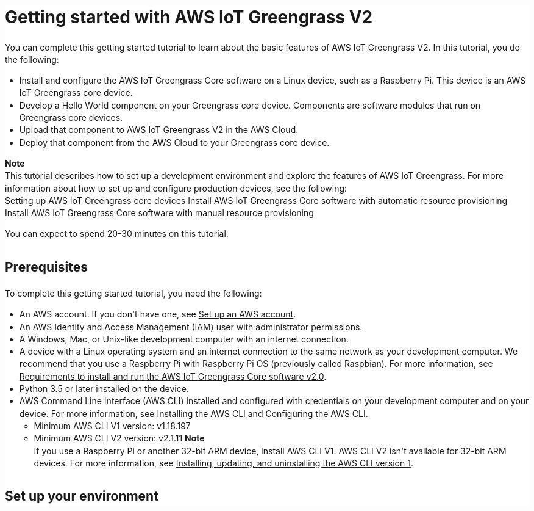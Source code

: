 # Getting started with AWS IoT Greengrass V2<a name="getting-started"></a>

You can complete this getting started tutorial to learn about the basic features of AWS IoT Greengrass V2\. In this tutorial, you do the following:
+ Install and configure the AWS IoT Greengrass Core software on a Linux device, such as a Raspberry Pi\. This device is an AWS IoT Greengrass core device\.
+ Develop a Hello World component on your Greengrass core device\. Components are software modules that run on Greengrass core devices\.
+ Upload that component to AWS IoT Greengrass V2 in the AWS Cloud\.
+ Deploy that component from the AWS Cloud to your Greengrass core device\.

**Note**  
This tutorial describes how to set up a development environment and explore the features of AWS IoT Greengrass\. For more information about how to set up and configure production devices, see the following:  
[Setting up AWS IoT Greengrass core devices](setting-up.md)
[Install AWS IoT Greengrass Core software with automatic resource provisioning](quick-installation.md)
[Install AWS IoT Greengrass Core software with manual resource provisioning](manual-installation.md)

You can expect to spend 20\-30 minutes on this tutorial\.

## Prerequisites<a name="getting-started-prerequisites"></a>

To complete this getting started tutorial, you need the following:
+ An AWS account\. If you don't have one, see [Set up an AWS account](setting-up.md#set-up-aws-account)\.
+ An AWS Identity and Access Management \(IAM\) user with administrator permissions\.
+ A Windows, Mac, or Unix\-like development computer with an internet connection\.
+ A device with a Linux operating system and an internet connection to the same network as your development computer\. We recommend that you use a Raspberry Pi with [Raspberry Pi OS](https://www.raspberrypi.org/downloads/) \(previously called Raspbian\)\. For more information, see [Requirements to install and run the AWS IoT Greengrass Core software v2\.0](setting-up.md#greengrass-v2-requirements)\.
+ [Python](https://www.python.org/downloads/) 3\.5 or later installed on the device\.
+ AWS Command Line Interface \(AWS CLI\) installed and configured with credentials on your development computer and on your device\. For more information, see [Installing the AWS CLI](https://docs.aws.amazon.com/cli/latest/userguide/cli-chap-install.html) and [Configuring the AWS CLI](https://docs.aws.amazon.com/cli/latest/userguide/cli-chap-configure.html)\.
  + Minimum AWS CLI V1 version: v1\.18\.197
  + Minimum AWS CLI V2 version: v2\.1\.11
**Note**  
If you use a Raspberry Pi or another 32\-bit ARM device, install AWS CLI V1\. AWS CLI V2 isn't available for 32\-bit ARM devices\. For more information, see [Installing, updating, and uninstalling the AWS CLI version 1](https://docs.aws.amazon.com/cli/latest/userguide/install-cliv1.html)\.

## Set up your environment<a name="set-up-environment"></a>
